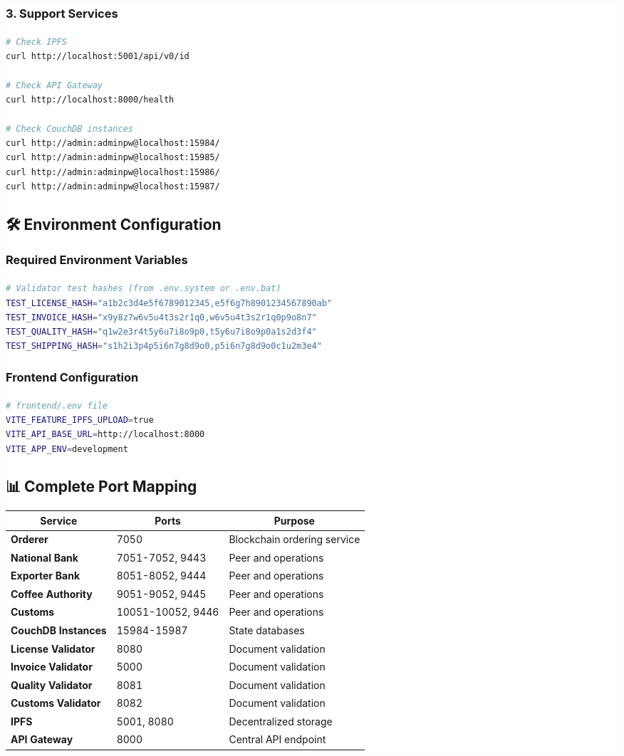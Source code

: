 ### 3. **Support Services**
```bash
# Check IPFS
curl http://localhost:5001/api/v0/id

# Check API Gateway
curl http://localhost:8000/health

# Check CouchDB instances
curl http://admin:adminpw@localhost:15984/
curl http://admin:adminpw@localhost:15985/
curl http://admin:adminpw@localhost:15986/
curl http://admin:adminpw@localhost:15987/
```

## 🛠️ **Environment Configuration**

### **Required Environment Variables**
```bash
# Validator test hashes (from .env.system or .env.bat)
TEST_LICENSE_HASH="a1b2c3d4e5f6789012345,e5f6g7h8901234567890ab"
TEST_INVOICE_HASH="x9y8z7w6v5u4t3s2r1q0,w6v5u4t3s2r1q0p9o8n7"
TEST_QUALITY_HASH="q1w2e3r4t5y6u7i8o9p0,t5y6u7i8o9p0a1s2d3f4"  
TEST_SHIPPING_HASH="s1h2i3p4p5i6n7g8d9o0,p5i6n7g8d9o0c1u2m3e4"
```

### **Frontend Configuration**
```bash
# frontend/.env file
VITE_FEATURE_IPFS_UPLOAD=true
VITE_API_BASE_URL=http://localhost:8000
VITE_APP_ENV=development
```

## 📊 **Complete Port Mapping**

| **Service** | **Ports** | **Purpose** |
|-------------|-----------|-------------|
| **Orderer** | 7050 | Blockchain ordering service |
| **National Bank** | 7051-7052, 9443 | Peer and operations |
| **Exporter Bank** | 8051-8052, 9444 | Peer and operations |
| **Coffee Authority** | 9051-9052, 9445 | Peer and operations |
| **Customs** | 10051-10052, 9446 | Peer and operations |
| **CouchDB Instances** | 15984-15987 | State databases |
| **License Validator** | 8080 | Document validation |
| **Invoice Validator** | 5000 | Document validation |
| **Quality Validator** | 8081 | Document validation |
| **Customs Validator** | 8082 | Document validation |
| **IPFS** | 5001, 8080 | Decentralized storage |
| **API Gateway** | 8000 | Central API endpoint |
